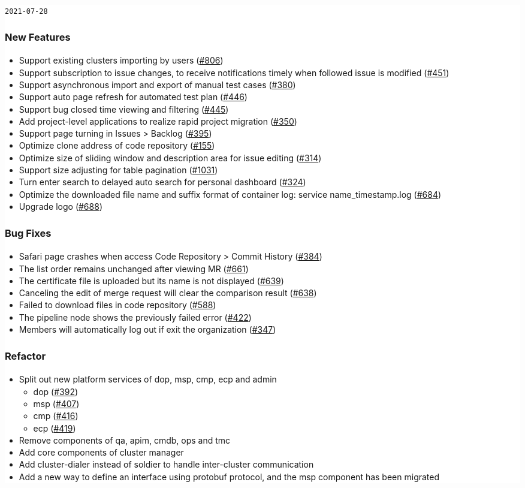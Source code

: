 `2021-07-28`

### New Features

- Support existing clusters importing by users ([#806](https://github.com/ping-cloudnative/moonlight/pull/806))
- Support subscription to issue changes, to receive notifications timely when followed issue is modified ([#451](https://github.com/erda-project/erda-ui/pull/451))
- Support asynchronous import and export of manual test cases ([#380](https://github.com/erda-project/erda-ui/pull/380))
- Support auto page refresh for automated test plan ([#446](https://github.com/erda-project/erda-ui/pull/446))
- Support bug closed time viewing and filtering ([#445](https://github.com/ping-cloudnative/moonlight/pull/445))
- Add project-level applications to realize rapid project migration ([#350](https://github.com/erda-project/erda-ui/pull/350))
- Support page turning in Issues > Backlog ([#395](https://github.com/erda-project/erda-ui/pull/395))
- Optimize clone address of code repository ([#155](https://github.com/erda-project/erda-ui/pull/155))
- Optimize size of sliding window and description area for issue editing ([#314](https://github.com/erda-project/erda-ui/pull/314))
- Support size adjusting for table pagination ([#1031](https://github.com/ping-cloudnative/moonlight/pull/1031))
- Turn enter search to delayed auto search for personal dashboard ([#324](https://github.com/erda-project/erda-ui/pull/324))
- Optimize the downloaded file name and suffix format of container log: service name_timestamp.log ([#684](https://github.com/ping-cloudnative/moonlight/pull/684/files))
- Upgrade logo ([#688](https://github.com/erda-project/erda-ui/pull/688))

### Bug Fixes

- Safari page crashes when access Code Repository > Commit History ([#384](https://github.com/erda-project/erda-ui/pull/384))
- The list order remains unchanged after viewing MR ([#661](https://github.com/ping-cloudnative/moonlight/pull/661))
- The certificate file is uploaded but its name is not displayed ([#639](https://github.com/erda-project/erda-ui/pull/639))
- Canceling the edit of merge request will clear the comparison result ([#638](https://github.com/erda-project/erda-ui/pull/638))
- Failed to download files in code repository ([#588](https://github.com/erda-project/erda-ui/pull/588))
- The pipeline node shows the previously failed error ([#422](https://github.com/erda-project/erda-ui/pull/422))
- Members will automatically log out if exit the organization ([#347](https://github.com/erda-project/erda-ui/pull/347))

### Refactor

- Split out new platform services of dop, msp, cmp, ecp and admin
  - dop ([#392](https://github.com/erda-project/erda-ui/pull/392))
  - msp ([#407](https://github.com/erda-project/erda-ui/pull/407))
  - cmp ([#416](https://github.com/erda-project/erda-ui/pull/416))
  - ecp ([#419](https://github.com/erda-project/erda-ui/pull/419))
- Remove components of qa, apim, cmdb, ops and tmc
- Add core components of cluster manager
- Add cluster-dialer instead of soldier to handle inter-cluster communication
- Add a new way to define an interface using protobuf protocol, and the msp component has been migrated

